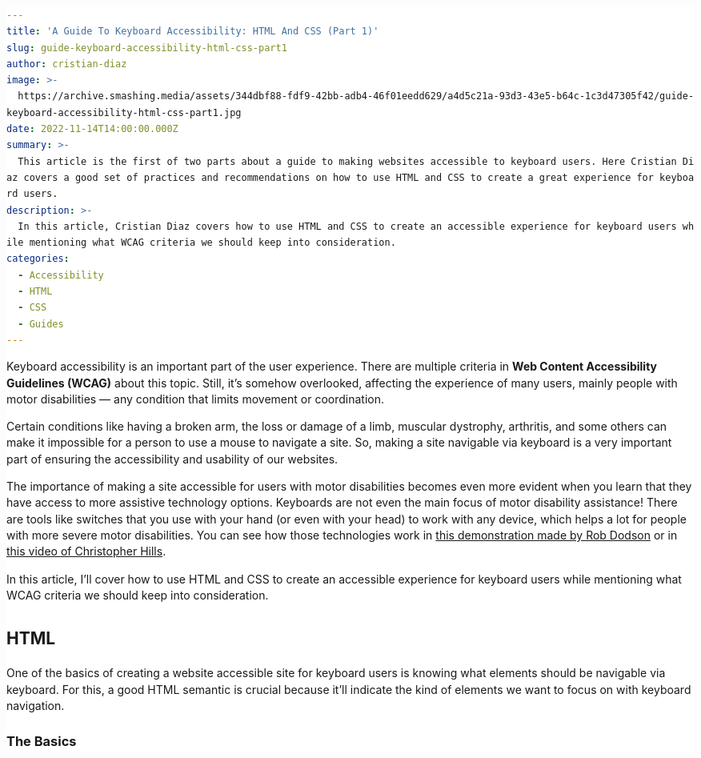 ```yaml
---
title: 'A Guide To Keyboard Accessibility: HTML And CSS (Part 1)'
slug: guide-keyboard-accessibility-html-css-part1
author: cristian-diaz
image: >-
  https://archive.smashing.media/assets/344dbf88-fdf9-42bb-adb4-46f01eedd629/a4d5c21a-93d3-43e5-b64c-1c3d47305f42/guide-keyboard-accessibility-html-css-part1.jpg
date: 2022-11-14T14:00:00.000Z
summary: >-
  This article is the first of two parts about a guide to making websites accessible to keyboard users. Here Cristian Diaz covers a good set of practices and recommendations on how to use HTML and CSS to create a great experience for keyboard users.
description: >-
  In this article, Cristian Diaz covers how to use HTML and CSS to create an accessible experience for keyboard users while mentioning what WCAG criteria we should keep into consideration.
categories:
  - Accessibility
  - HTML
  - CSS
  - Guides
---
```


Keyboard accessibility is an important part of the user experience. There are multiple criteria in **Web Content Accessibility Guidelines (WCAG)** about this topic. Still, it’s somehow overlooked, affecting the experience of many users, mainly people with motor disabilities  &mdash; any condition that limits movement or coordination.

Certain conditions like having a broken arm, the loss or damage of a limb, muscular dystrophy, arthritis, and some others can make it impossible for a person to use a mouse to navigate a site. So, making a site navigable via keyboard is a very important part of ensuring the accessibility and usability of our websites.

The importance of making a site accessible for users with motor disabilities becomes even more evident when you learn that they have access to more assistive technology options. Keyboards are not even the main focus of motor disability assistance! There are tools like switches that you use with your hand (or even with your head) to work with any device, which helps a lot for people with more severe motor disabilities. You can see how those technologies work in [this demonstration made by Rob Dodson](https://www.youtube.com/watch?v=V1yoOLhx_qA) or in [this video of Christopher Hills](https://www.youtube.com/watch?v=cSSgndQ5mVs).

In this article, I’ll cover how to use HTML and CSS to create an accessible experience for keyboard users while mentioning what WCAG criteria we should keep into consideration.

## HTML

One of the basics of creating a website accessible site for keyboard users is knowing what elements should be navigable via keyboard. For this, a good HTML semantic is crucial because it’ll indicate the kind of elements we want to focus on with keyboard navigation.

### The Basics
